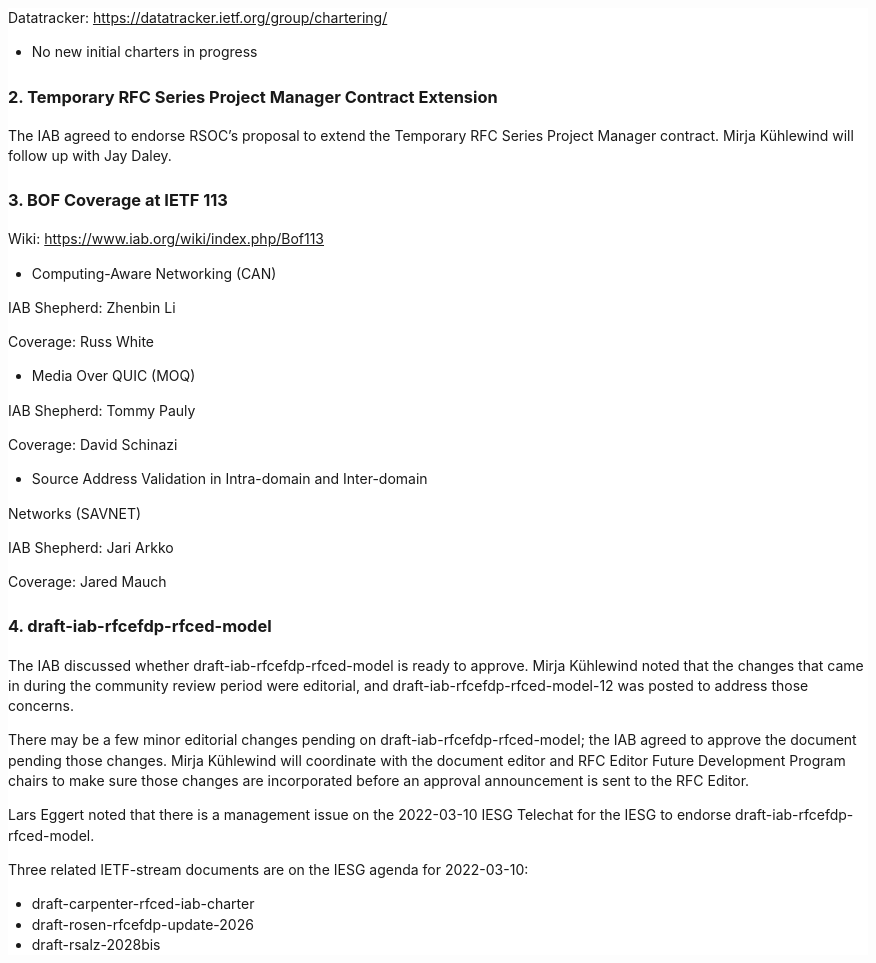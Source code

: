 Datatracker: <https://datatracker.ietf.org/group/chartering/>


* No new initial charters in progress


### 2. Temporary RFC Series Project Manager Contract Extension


The IAB agreed to endorse RSOC’s proposal to extend the Temporary RFC Series Project Manager contract. Mirja Kühlewind will follow up with Jay Daley.


### 3. BOF Coverage at IETF 113


Wiki: <https://www.iab.org/wiki/index.php/Bof113>


* Computing-Aware Networking (CAN)  

IAB Shepherd: Zhenbin Li  

Coverage: Russ White
* Media Over QUIC (MOQ)  

IAB Shepherd: Tommy Pauly  

Coverage: David Schinazi
* Source Address Validation in Intra-domain and Inter-domain  

Networks (SAVNET)  

IAB Shepherd: Jari Arkko  

Coverage: Jared Mauch


### 4. draft-iab-rfcefdp-rfced-model


The IAB discussed whether draft-iab-rfcefdp-rfced-model is ready to approve. Mirja Kühlewind noted that the changes that came in during the community review period were editorial, and draft-iab-rfcefdp-rfced-model-12 was posted to address those concerns.


There may be a few minor editorial changes pending on draft-iab-rfcefdp-rfced-model; the IAB agreed to approve the document pending those changes. Mirja Kühlewind will coordinate with the document editor and RFC Editor Future Development Program chairs to make sure those changes are incorporated before an approval announcement is sent to the RFC Editor.


Lars Eggert noted that there is a management issue on the 2022-03-10 IESG Telechat for the IESG to endorse draft-iab-rfcefdp-rfced-model.


Three related IETF-stream documents are on the IESG agenda for 2022-03-10:


* draft-carpenter-rfced-iab-charter
* draft-rosen-rfcefdp-update-2026
* draft-rsalz-2028bis
